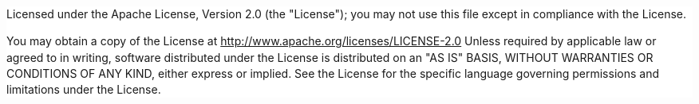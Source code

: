 Licensed under the Apache License, Version 2.0 (the "License"); you may not use this file except in compliance with the License.

You may obtain a copy of the License at
http://www.apache.org/licenses/LICENSE-2.0
Unless required by applicable law or agreed to in writing, software distributed under the License is distributed on an "AS IS" BASIS, WITHOUT WARRANTIES OR CONDITIONS OF ANY KIND, either express or implied. See the License for the specific language governing permissions and limitations under the License.
